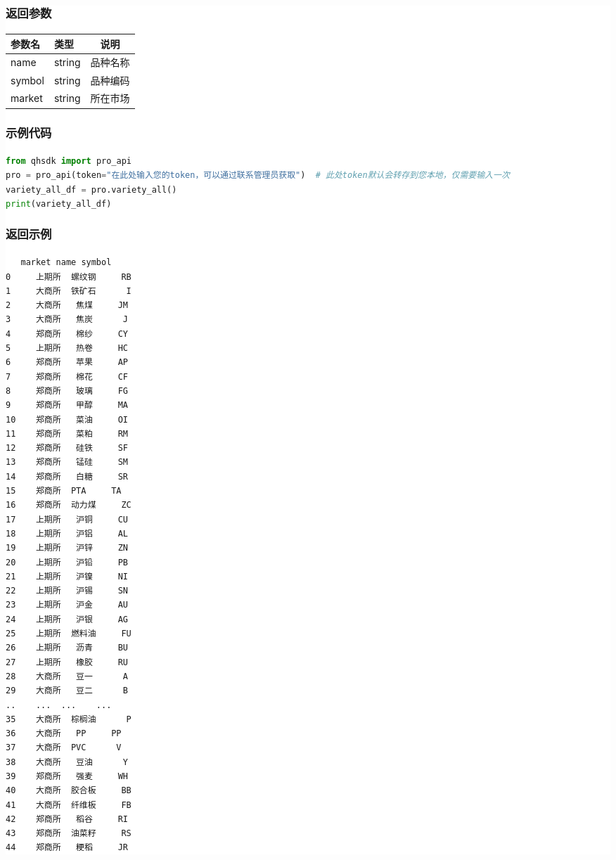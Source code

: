### 返回参数

|参数名|类型|说明|
|:-----  |:-----|-----|
|name |string   |品种名称  |
|symbol |string   |品种编码  |
|market |string   |所在市场  |

### 示例代码

```python
from qhsdk import pro_api
pro = pro_api(token="在此处输入您的token，可以通过联系管理员获取")  # 此处token默认会转存到您本地，仅需要输入一次
variety_all_df = pro.variety_all()
print(variety_all_df)
```

### 返回示例

```
   market name symbol
0     上期所  螺纹钢     RB
1     大商所  铁矿石      I
2     大商所   焦煤     JM
3     大商所   焦炭      J
4     郑商所   棉纱     CY
5     上期所   热卷     HC
6     郑商所   苹果     AP
7     郑商所   棉花     CF
8     郑商所   玻璃     FG
9     郑商所   甲醇     MA
10    郑商所   菜油     OI
11    郑商所   菜粕     RM
12    郑商所   硅铁     SF
13    郑商所   锰硅     SM
14    郑商所   白糖     SR
15    郑商所  PTA     TA
16    郑商所  动力煤     ZC
17    上期所   沪铜     CU
18    上期所   沪铝     AL
19    上期所   沪锌     ZN
20    上期所   沪铅     PB
21    上期所   沪镍     NI
22    上期所   沪锡     SN
23    上期所   沪金     AU
24    上期所   沪银     AG
25    上期所  燃料油     FU
26    上期所   沥青     BU
27    上期所   橡胶     RU
28    大商所   豆一      A
29    大商所   豆二      B
..    ...  ...    ...
35    大商所  棕榈油      P
36    大商所   PP     PP
37    大商所  PVC      V
38    大商所   豆油      Y
39    郑商所   强麦     WH
40    大商所  胶合板     BB
41    大商所  纤维板     FB
42    郑商所   稻谷     RI
43    郑商所  油菜籽     RS
44    郑商所   粳稻     JR
```